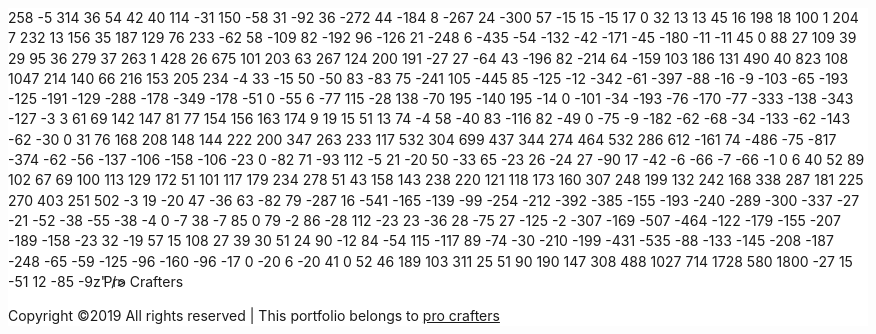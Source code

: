 258 -5 314 36 54 42 40 114 -31 150 -58 31 -92 36 -272 44 -184 8 -267 24 -300 57 -15 15 -15 17 0 32 13 13 45 16 198 18 100 1 204 7 232 13 156 35 187 129 76 233 -62 58 -109 82 -192 96 -126 21 -248 6 -435 -54 -132 -42 -171 -45 -180 -11 -11 45 0 88 27 109 39 29 95 36 279 37 263 1 428 26 675 101 203 63 267 124 200 191 -27 27 -64 43 -196 82 -214 64 -159 103 186 131 490 40 823 108 1047 214 140 66 216 153 205 234 -4 33 -15 50 -50 83 -83 75 -241 105 -445 85 -125 -12 -342 -61 -397 -88 -16 -9 -103 -65 -193 -125 -191 -129 -288 -178 -349 -178 -51 0 -55 6 -77 115 -28 138 -70 195 -140 195 -14 0 -101 -34 -193 -76 -170 -77 -333 -138 -343 -127 -3 3 61 69 142 147 81 77 154 156 163 174 9 19 15 51 13 74 -4 58 -40 83 -116 82 -49 0 -75 -9 -182 -62 -68 -34 -133 -62 -143 -62 -30 0 31 76 168 208 148 144 222 200 347 263 233 117 532 304 699 437 344 274 464 532 286 612 -161 74 -486 -75 -817 -374 -62 -56 -137 -106 -158 -106 -23 0 -82 71 -93 112 -5 21 -20 50 -33 65 -23 26 -24 27 -90 17 -42 -6 -66 -7 -66 -1 0 6 40 52 89 102 67 69 100 113 129 172 51 101 117 179 234 278 51 43 158 143 238 220 121 118 173 160 307 248 199 132 242 168 338 287 181 225 270 403 251 502 -3 19 -20 47 -36 63 -82 79 -287 16 -541 -165 -139 -99 -254 -212 -392 -385 -155 -193 -240 -289 -300 -337 -27 -21 -52 -38 -55 -38 -4 0 -7 38 -7 85 0 79 -2 86 -28 112 -23 23 -36 28 -75 27 -125 -2 -307 -169 -507 -464 -122 -179 -155 -207 -189 -158 -23 32 -19 57 15 108 27 39 30 51 24 90 -12 84 -54 115 -117 89 -74 -30 -210 -199 -431 -535 -88 -133 -145 -208 -187 -248 -65 -59 -125 -96 -160 -96 -17 0 -20 6 -20 41 0 52 46 189 103 311 25 51 90 190 147 308 488 1027 714 1728 580 1800 -27 15 -51 12 -85 -9z" />
                            <path
                                d="M2640 11358 c-44 -30 -73 -89 -78 -159 -8 -106 67 -224 216 -341 37 -29 107 -86 157 -127 110 -91 190 -131 263 -131 43 0 58 5 77 25 39 38 32 71 -51 238 -119 237 -191 340 -296 423 -117 92 -221 117 -288 72z" />
                            <path
                                d="M138 10111 c-79 -26 -128 -96 -136 -198 -9 -113 54 -201 193 -271 188 -93 672 -233 892 -257 53 -6 70 -4 107 15 59 28 67 53 29 92 -50 52 -331 290 -448 378 -211 159 -384 239 -530 246 -44 2 -92 0 -107 -5z" />
                            <path
                                d="M2352 3085 c-116 -62 -256 -160 -322 -225 -62 -60 -133 -188 -145 -259 -14 -83 39 -118 122 -81 142 63 279 212 422 463 91 158 73 183 -77 102z" />
                            <path
                                d="M4240 1953 c-103 -51 -301 -277 -380 -434 -57 -111 -47 -215 29 -315 92 -122 226 -126 274 -7 8 21 25 83 36 138 34 155 88 337 143 483 27 73 47 140 44 148 -9 24 -85 17 -146 -13z" />
                            <path
                                d="M3142 883 c-11 -10 -48 -63 -82 -118 -80 -130 -154 -231 -258 -358 -97 -116 -112 -146 -112 -217 0 -67 29 -123 82 -157 35 -24 52 -28 112 -28 59 0 79 5 118 27 95 57 142 145 227 428 78 261 82 350 19 418 -26 27 -77 29 -106 5z" />
                        </g>
                    </svg>
                    <spa style="margin-left: -26px;">Pro Crafters</spa>
                </a>
                </div>
                <!-- <div class="social text-center">
                    <h5 class="text-uppercase">Follow me</h5>
                    <a href="#"><i class="fa fa-facebook" aria-hidden="true"></i></a>
                    <a href="#"><i class="fa fa-instagram" aria-hidden="true"></i></a>
                    <a href="#"><i class="fa fa-youtube" aria-hidden="true"></i></a>
                    <a href="#"><i class="fa fa-twitter" aria-hidden="true"></i></a>
                </div> -->
                <div class="copyrights text-center">
                    <p class="para">
                        Copyright ©2019 All rights reserved | This portfolio belongs to
                        <a href="#"><span style="color: var(--primary-color);">pro crafters</span></a>
                    </p>
                </div>
            </div>
        </div>
    </footer>
    <!-- Bootstrap script -->
    <script src="https://code.jquery.com/jquery-3.5.1.slim.min.js"
        integrity="sha384-DfXdz2htPH0lsSSs5nCTpuj/zy4C+OGpamoFVy38MVBnE+IbbVYUew+OrCXaRkfj"
        crossorigin="anonymous"></script>
        <script src="https://cdn.jsdelivr.net/npm/bootstrap@4.5.3/dist/js/bootstrap.min.js" integrity="sha384-w1Q4orYjBQndcko6MimVbzY0tgp4pWB4lZ7lr30WKz0vr/aWKhXdBNmNb5D92v7s" crossorigin="anonymous"></script>
